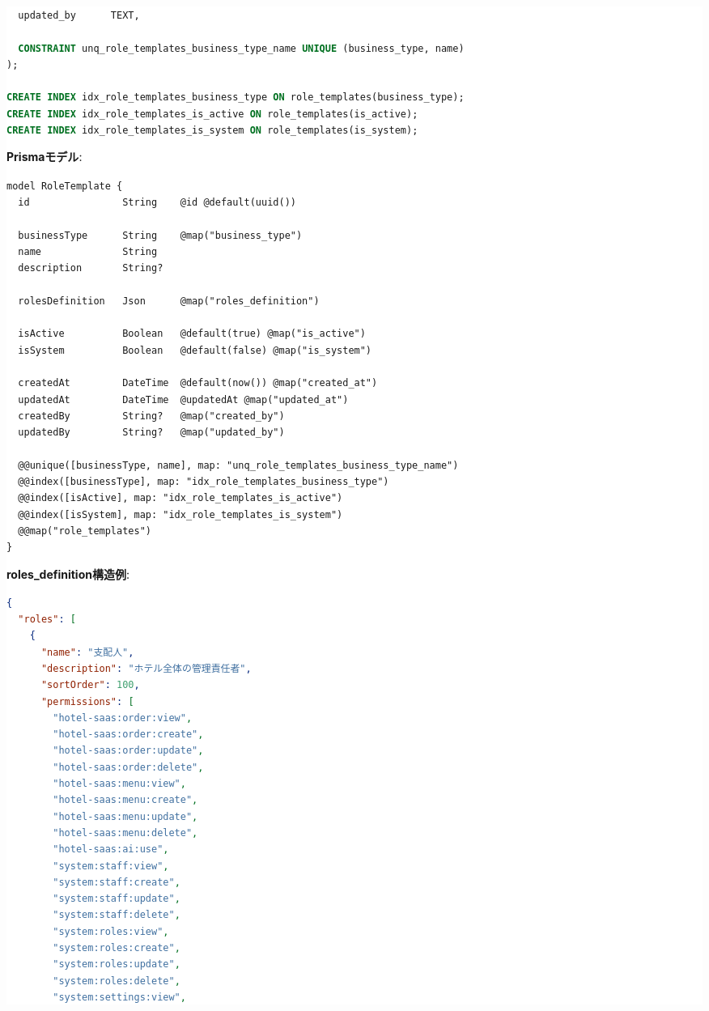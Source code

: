 ```sql
  updated_by      TEXT,
  
  CONSTRAINT unq_role_templates_business_type_name UNIQUE (business_type, name)
);

CREATE INDEX idx_role_templates_business_type ON role_templates(business_type);
CREATE INDEX idx_role_templates_is_active ON role_templates(is_active);
CREATE INDEX idx_role_templates_is_system ON role_templates(is_system);
```

**Prismaモデル**:
```prisma
model RoleTemplate {
  id                String    @id @default(uuid())
  
  businessType      String    @map("business_type")
  name              String
  description       String?
  
  rolesDefinition   Json      @map("roles_definition")
  
  isActive          Boolean   @default(true) @map("is_active")
  isSystem          Boolean   @default(false) @map("is_system")
  
  createdAt         DateTime  @default(now()) @map("created_at")
  updatedAt         DateTime  @updatedAt @map("updated_at")
  createdBy         String?   @map("created_by")
  updatedBy         String?   @map("updated_by")
  
  @@unique([businessType, name], map: "unq_role_templates_business_type_name")
  @@index([businessType], map: "idx_role_templates_business_type")
  @@index([isActive], map: "idx_role_templates_is_active")
  @@index([isSystem], map: "idx_role_templates_is_system")
  @@map("role_templates")
}
```

**roles_definition構造例**:
```json
{
  "roles": [
    {
      "name": "支配人",
      "description": "ホテル全体の管理責任者",
      "sortOrder": 100,
      "permissions": [
        "hotel-saas:order:view",
        "hotel-saas:order:create",
        "hotel-saas:order:update",
        "hotel-saas:order:delete",
        "hotel-saas:menu:view",
        "hotel-saas:menu:create",
        "hotel-saas:menu:update",
        "hotel-saas:menu:delete",
        "hotel-saas:ai:use",
        "system:staff:view",
        "system:staff:create",
        "system:staff:update",
        "system:staff:delete",
        "system:roles:view",
        "system:roles:create",
        "system:roles:update",
        "system:roles:delete",
        "system:settings:view",
```